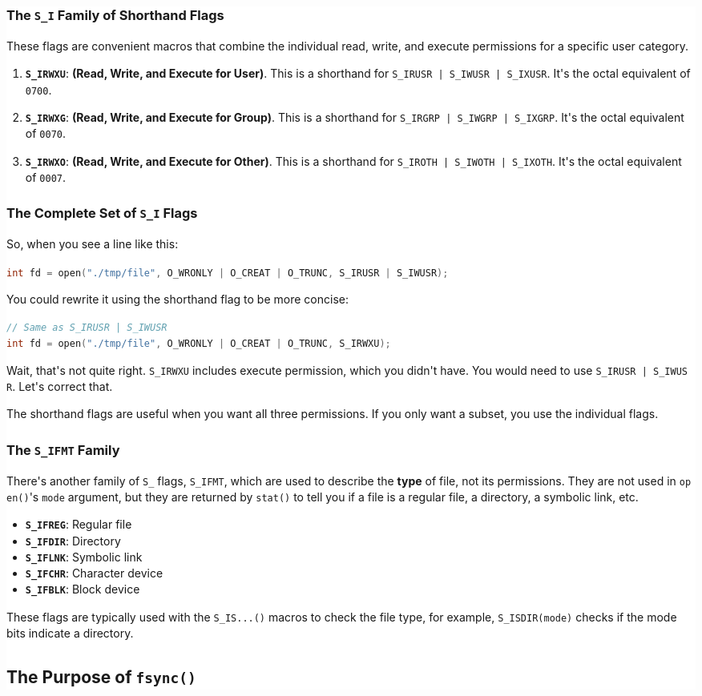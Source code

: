 ### The `S_I` Family of Shorthand Flags

These flags are convenient macros that combine the individual read, write,
and execute permissions for a specific user category.

1.  **`S_IRWXU`**: **(Read, Write, and Execute for User)**. This is a shorthand
for `S_IRUSR | S_IWUSR | S_IXUSR`. It's the octal equivalent of `0700`.

2.  **`S_IRWXG`**: **(Read, Write, and Execute for Group)**. This is a
shorthand for `S_IRGRP | S_IWGRP | S_IXGRP`. It's the octal equivalent of
`0070`.

3.  **`S_IRWXO`**: **(Read, Write, and Execute for Other)**. This is a
shorthand for `S_IROTH | S_IWOTH | S_IXOTH`. It's the octal equivalent of
`0007`.

### The Complete Set of `S_I` Flags

So, when you see a line like this:

```c
int fd = open("./tmp/file", O_WRONLY | O_CREAT | O_TRUNC, S_IRUSR | S_IWUSR);
```

You could rewrite it using the shorthand flag to be more concise:

```c
// Same as S_IRUSR | S_IWUSR
int fd = open("./tmp/file", O_WRONLY | O_CREAT | O_TRUNC, S_IRWXU);
```

Wait, that's not quite right. `S_IRWXU` includes execute permission, which
you didn't have. You would need to use `S_IRUSR | S_IWUSR`. Let's correct that.

The shorthand flags are useful when you want all three permissions. If you
only want a subset, you use the individual flags.

### The `S_IFMT` Family

There's another family of `S_` flags, `S_IFMT`, which are used to describe
the **type** of file, not its permissions. They are not used in `open()`'s
`mode` argument, but they are returned by `stat()` to tell you if a file is
a regular file, a directory, a symbolic link, etc.

  * **`S_IFREG`**: Regular file
  * **`S_IFDIR`**: Directory
  * **`S_IFLNK`**: Symbolic link
  * **`S_IFCHR`**: Character device
  * **`S_IFBLK`**: Block device

These flags are typically used with the `S_IS...()` macros to check the
file type, for example, `S_ISDIR(mode)` checks if the mode bits indicate
a directory.

## The Purpose of `fsync()`
